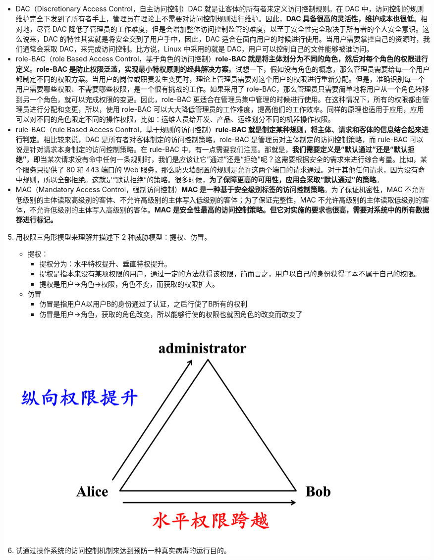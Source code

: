    * DAC（Discretionary Access Control，自主访问控制）DAC 就是让客体的所有者来定义访问控制规则。在 DAC 中，访问控制的规则维护完全下发到了所有者手上，管理员在理论上不需要对访问控制规则进行维护。因此，**DAC 具备很高的灵活性，维护成本也很低**。相对地，尽管 DAC 降低了管理员的工作难度，但是会增加整体访问控制监管的难度，以至于安全性完全取决于所有者的个人安全意识。这么说来，DAC 的特性其实就是将安全交到了用户手中，因此，DAC 适合在面向用户的时候进行使用。当用户需要掌控自己的资源时，我们通常会采取 DAC，来完成访问控制。比方说，Linux 中采用的就是 DAC，用户可以控制自己的文件能够被谁访问。
   * role-BAC（role Based Access Control，基于角色的访问控制）**role-BAC 就是将主体划分为不同的角色，然后对每个角色的权限进行定义**。**role-BAC 是防止权限泛滥，实现最小特权原则的经典解决方案**。试想一下，假如没有角色的概念，那么管理员需要给每一个用户都制定不同的权限方案。当用户的岗位或职责发生变更时，理论上管理员需要对这个用户的权限进行重新分配。但是，准确识别每一个用户需要哪些权限、不需要哪些权限，是一个很有挑战的工作。如果采用了 role-BAC，那么管理员只需要简单地将用户从一个角色转移到另一个角色，就可以完成权限的变更。因此，role-BAC 更适合在管理员集中管理的时候进行使用。在这种情况下，所有的权限都由管理员进行分配和变更，所以，使用 role-BAC 可以大大降低管理员的工作难度，提高他们的工作效率。同样的原理也适用于应用，应用可以对不同的角色限定不同的操作权限，比如：运维人员给开发、产品、运维划分不同的机器操作权限。
   * rule-BAC（rule Based Access Control，基于规则的访问控制）**rule-BAC 就是制定某种规则，将主体、请求和客体的信息结合起来进行判定**。相比较来说，DAC 是所有者对客体制定的访问控制策略，role-BAC 是管理员对主体制定的访问控制策略，而 rule-BAC 可以说是针对请求本身制定的访问控制策略。在 rule-BAC 中，有一点需要我们注意。那就是，**我们需要定义是“默认通过”还是“默认拒绝”**，即当某次请求没有命中任何一条规则时，我们是应该让它“通过”还是“拒绝”呢？这需要根据安全的需求来进行综合考量。比如，某个服务只提供了 80 和 443 端口的 Web 服务，那么防火墙配置的规则是允许这两个端口的请求通过。对于其他任何请求，因为没有命中规则，所以全部拒绝。这就是“默认拒绝”的策略。很多时候，**为了保障更高的可用性，应用会采取“默认通过”的策略**。
   * MAC（Mandatory Access Control，强制访问控制）**MAC 是一种基于安全级别标签的访问控制策略**。为了保证机密性，MAC 不允许低级别的主体读取高级别的客体、不允许高级别的主体写入低级别的客体；为了保证完整性，MAC 不允许高级别的主体读取低级别的客体，不允许低级别的主体写入高级别的客体。**MAC 是安全性最高的访问控制策略。但它对实施的要求也很高，需要对系统中的所有数据都进行标记。**

5. 用权限三角形模型来理解并描述下 2 种威胁模型：提权、仿冒。

   * 提权：
     * 提权分为：水平特权提升、垂直特权提升。
     * 提权是指本来没有某项权限的用户，通过一定的方法获得该权限，简而言之，用户以自己的身份获得了本不属于自己的权限。
     * 提权是用户→角色→权限，角色不变，而获取的权限扩大。
   * 仿冒
     * 仿冒是指用户A以用户B的身份通过了认证，之后行使了B所有的权利
     * 仿冒是用户→角色，获取的角色改变，所以能够行使的权限也就因角色的改变而改变了

   ![](img/privilege_tri.png)

6. 试通过操作系统的访问控制机制来达到预防一种真实病毒的运行目的。
